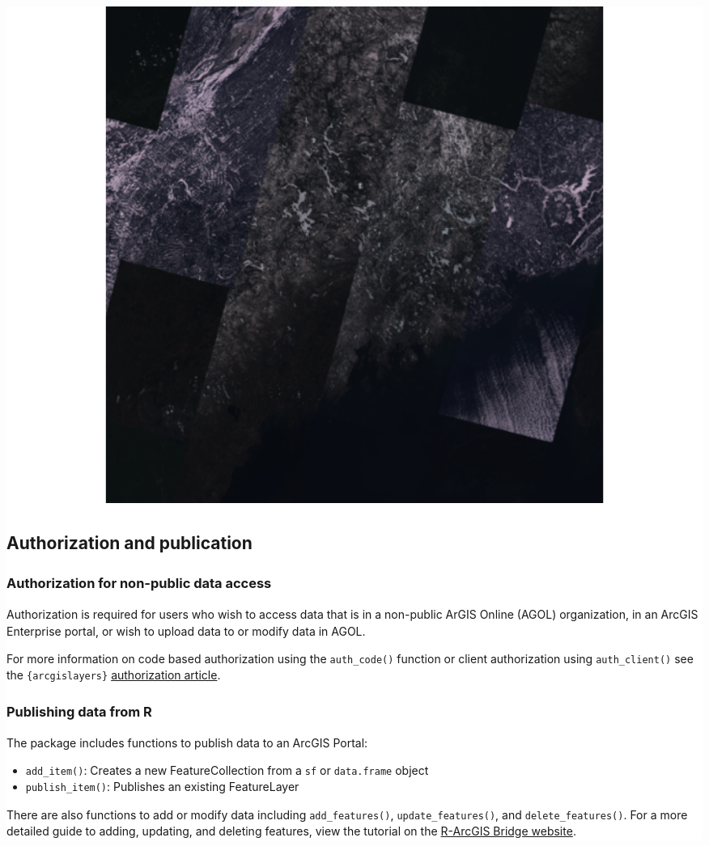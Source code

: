 <img src="man/figures/README-unnamed-chunk-8-1.png" width="100%" />

## Authorization and publication

### Authorization for non-public data access

Authorization is required for users who wish to access data that is in a
non-public ArGIS Online (AGOL) organization, in an ArcGIS Enterprise
portal, or wish to upload data to or modify data in AGOL.

For more information on code based authorization using the `auth_code()`
function or client authorization using `auth_client()` see the
`{arcgislayers}` [authorization article](articles/Authorization.html).

### Publishing data from R

The package includes functions to publish data to an ArcGIS Portal:

- `add_item()`: Creates a new FeatureCollection from a `sf` or
  `data.frame` object
- `publish_item()`: Publishes an existing FeatureLayer

There are also functions to add or modify data including
`add_features()`, `update_features()`, and `delete_features()`. For a
more detailed guide to adding, updating, and deleting features, view the
tutorial on the [R-ArcGIS Bridge
website](https://r.esri.com/r-bridge-site/location-services/workflows/add-delete-update.html).
